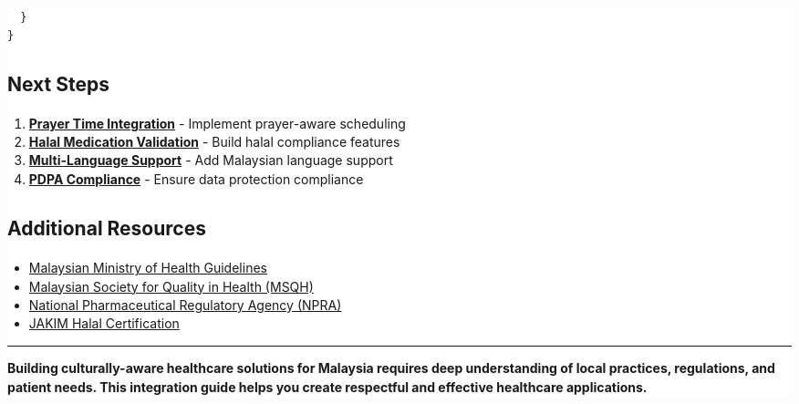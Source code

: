 ```javascript
  }
}
```

## Next Steps

1. **[Prayer Time Integration](./03-prayer-time-integration.md)** - Implement prayer-aware scheduling
2. **[Halal Medication Validation](./04-halal-validation.md)** - Build halal compliance features
3. **[Multi-Language Support](./05-multi-language.md)** - Add Malaysian language support
4. **[PDPA Compliance](./06-pdpa-compliance.md)** - Ensure data protection compliance

## Additional Resources

- [Malaysian Ministry of Health Guidelines](https://www.moh.gov.my)
- [Malaysian Society for Quality in Health (MSQH)](https://www.msqh.com.my)
- [National Pharmaceutical Regulatory Agency (NPRA)](https://www.npra.gov.my)
- [JAKIM Halal Certification](https://www.halal.gov.my)

---

**Building culturally-aware healthcare solutions for Malaysia requires deep understanding of local practices, regulations, and patient needs. This integration guide helps you create respectful and effective healthcare applications.**